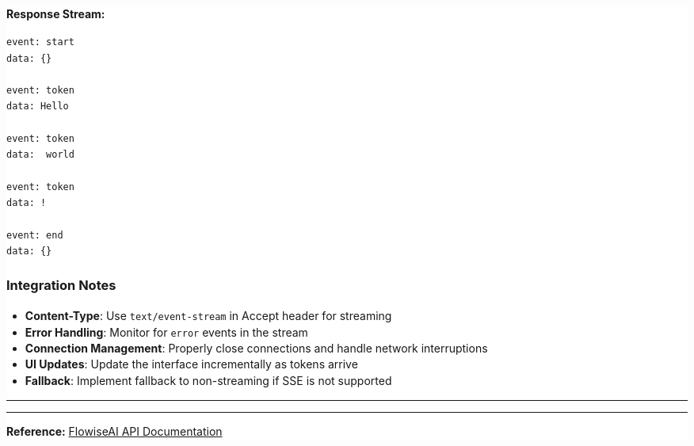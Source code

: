 **Response Stream:**
```text
event: start
data: {}

event: token
data: Hello

event: token
data:  world

event: token  
data: !

event: end
data: {}
```

### Integration Notes

- **Content-Type**: Use `text/event-stream` in Accept header for streaming
- **Error Handling**: Monitor for `error` events in the stream
- **Connection Management**: Properly close connections and handle network interruptions
- **UI Updates**: Update the interface incrementally as tokens arrive
- **Fallback**: Implement fallback to non-streaming if SSE is not supported

---

---

**Reference:** [FlowiseAI API Documentation](https://docs.flowiseai.com/api-reference/prediction)